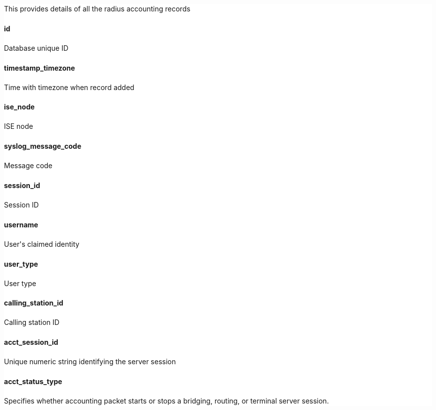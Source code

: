 This provides details of all the radius accounting records

<a id="models.RadiusAccounting.id"></a>

#### id

Database unique ID

<a id="models.RadiusAccounting.timestamp_timezone"></a>

#### timestamp\_timezone

Time with timezone when record added

<a id="models.RadiusAccounting.ise_node"></a>

#### ise\_node

ISE node

<a id="models.RadiusAccounting.syslog_message_code"></a>

#### syslog\_message\_code

Message code

<a id="models.RadiusAccounting.session_id"></a>

#### session\_id

Session ID

<a id="models.RadiusAccounting.username"></a>

#### username

User's claimed identity

<a id="models.RadiusAccounting.user_type"></a>

#### user\_type

User type

<a id="models.RadiusAccounting.calling_station_id"></a>

#### calling\_station\_id

Calling station ID

<a id="models.RadiusAccounting.acct_session_id"></a>

#### acct\_session\_id

Unique numeric string identifying the server session

<a id="models.RadiusAccounting.acct_status_type"></a>

#### acct\_status\_type

Specifies whether accounting packet starts or stops a bridging, routing, or terminal server session.
